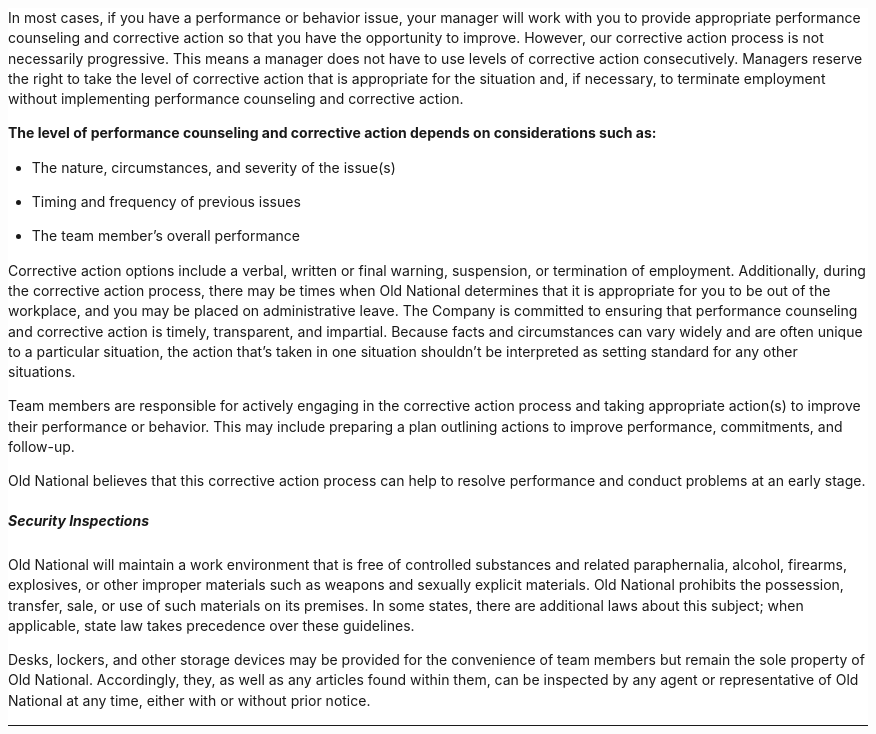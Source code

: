 In most cases, if you have a performance or behavior issue, your manager will work with you to provide appropriate
performance counseling and corrective action so that you have the opportunity to improve. However, our corrective
action process is not necessarily progressive. This means a manager does not have to use levels of corrective action
consecutively. Managers reserve the right to take the level of corrective action that is appropriate for the situation and,
if necessary, to terminate employment without implementing performance counseling and corrective action.

**The level of performance counseling and corrective action depends on considerations such as:**

- The nature, circumstances, and severity of the issue(s)

- Timing and frequency of previous issues

- The team member’s overall performance

Corrective action options include a verbal, written or final warning, suspension, or termination of employment.
Additionally, during the corrective action process, there may be times when Old National determines that it is
appropriate for you to be out of the workplace, and you may be placed on administrative leave. The Company is
committed to ensuring that performance counseling and corrective action is timely, transparent, and impartial.
Because facts and circumstances can vary widely and are often unique to a particular situation, the action that’s
taken in one situation shouldn’t be interpreted as setting standard for any other situations.

Team members are responsible for actively engaging in the corrective action process and taking appropriate action(s)
to improve their performance or behavior. This may include preparing a plan outlining actions to improve performance,
commitments, and follow-up.

Old National believes that this corrective action process can help to resolve performance and conduct problems at an
early stage.

##### Security Inspections

Old National will maintain a work environment that is free of controlled substances and related paraphernalia, alcohol,
firearms, explosives, or other improper materials such as weapons and sexually explicit materials. Old National
prohibits the possession, transfer, sale, or use of such materials on its premises. In some states, there are additional
laws about this subject; when applicable, state law takes precedence over these guidelines.

Desks, lockers, and other storage devices may be provided for the convenience of team members but remain the sole
property of Old National. Accordingly, they, as well as any articles found within them, can be inspected by any agent or
representative of Old National at any time, either with or without prior notice.

---